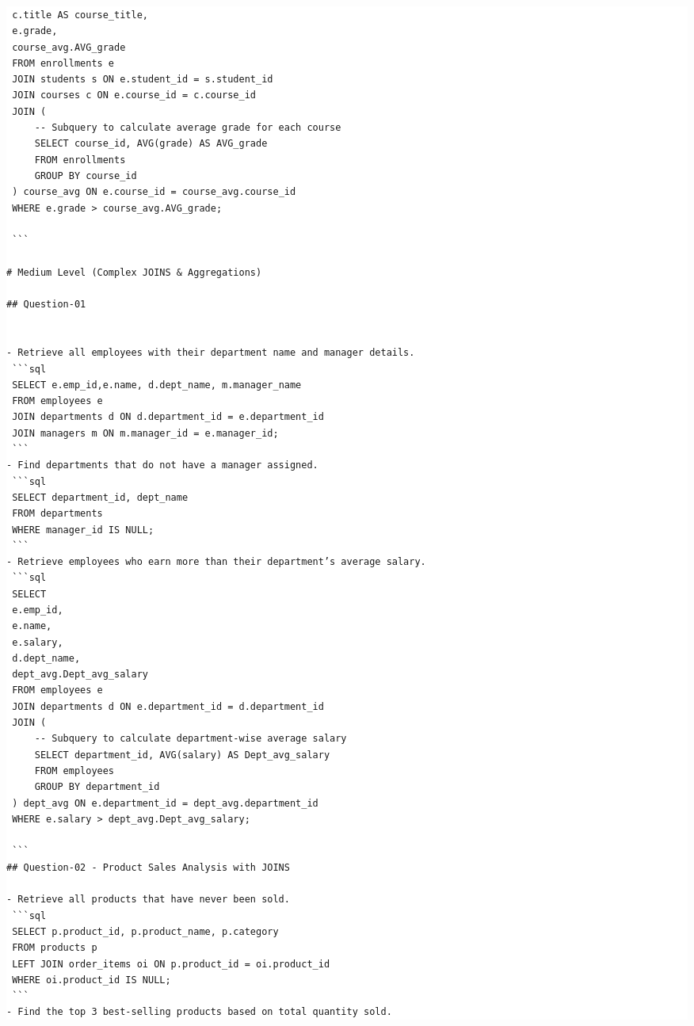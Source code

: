   ```
    c.title AS course_title, 
    e.grade, 
    course_avg.AVG_grade
    FROM enrollments e
    JOIN students s ON e.student_id = s.student_id
    JOIN courses c ON e.course_id = c.course_id
    JOIN (
        -- Subquery to calculate average grade for each course
        SELECT course_id, AVG(grade) AS AVG_grade
        FROM enrollments
        GROUP BY course_id
    ) course_avg ON e.course_id = course_avg.course_id
    WHERE e.grade > course_avg.AVG_grade;

    ```

# Medium Level (Complex JOINS & Aggregations)

## Question-01


- Retrieve all employees with their department name and manager details.
    ```sql
    SELECT e.emp_id,e.name, d.dept_name, m.manager_name
    FROM employees e
    JOIN departments d ON d.department_id = e.department_id
    JOIN managers m ON m.manager_id = e.manager_id;
    ```
- Find departments that do not have a manager assigned.
    ```sql
    SELECT department_id, dept_name
    FROM departments
    WHERE manager_id IS NULL;
    ```
- Retrieve employees who earn more than their department’s average salary.
    ```sql
    SELECT 
    e.emp_id, 
    e.name, 
    e.salary, 
    d.dept_name, 
    dept_avg.Dept_avg_salary
    FROM employees e
    JOIN departments d ON e.department_id = d.department_id
    JOIN (
        -- Subquery to calculate department-wise average salary
        SELECT department_id, AVG(salary) AS Dept_avg_salary
        FROM employees
        GROUP BY department_id
    ) dept_avg ON e.department_id = dept_avg.department_id
    WHERE e.salary > dept_avg.Dept_avg_salary;

    ```
## Question-02 - Product Sales Analysis with JOINS

- Retrieve all products that have never been sold.
    ```sql
    SELECT p.product_id, p.product_name, p.category
    FROM products p
    LEFT JOIN order_items oi ON p.product_id = oi.product_id
    WHERE oi.product_id IS NULL;
    ```
- Find the top 3 best-selling products based on total quantity sold.
   ```